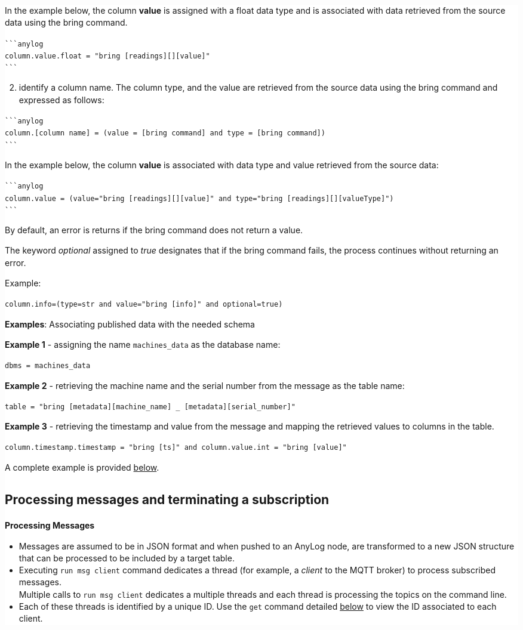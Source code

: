   In the example below, the column **value** is assigned with a float data type and is associated with data retrieved from the source data using the bring command.

    ```anylog
    column.value.float = "bring [readings][][value]"
    ``` 
  2. identify a column name. The column type, and the value are retrieved from the source data using the bring command and expressed as follows:

    ```anylog
    column.[column name] = (value = [bring command] and type = [bring command])
    ```

  In the example below, the column **value** is associated with data type and value retrieved from the source data:

    ```anylog
    column.value = (value="bring [readings][][value]" and type="bring [readings][][valueType]")
    ``` 
    
By default, an error is returns if the bring command does not return a value.    

The keyword _optional_ assigned to _true_ designates that if the bring command fails, the process continues without returning an error.

Example:

```anylog
column.info=(type=str and value="bring [info]" and optional=true)
``` 

**Examples**: Associating published data with the needed schema

**Example 1** - assigning the name `machines_data` as the database name:
```anylog
dbms = machines_data
``` 
**Example 2** - retrieving the machine name and the serial number from the message as the table name:
```anylog
table = "bring [metadata][machine_name] _ [metadata][serial_number]"
``` 
**Example 3** - retrieving the timestamp and value from the message and mapping the retrieved values to columns in the table.
```anylog
column.timestamp.timestamp = "bring [ts]" and column.value.int = "bring [value]"
``` 


A complete example is provided [below](#example).

## Processing messages and terminating a subscription

**Processing Messages**  
* Messages are assumed to be in JSON format and when pushed to an AnyLog node, are transformed to a new JSON structure that can be processed to be included by a target table.  
* Executing `run msg client` command dedicates a thread (for example, a _client_ to the MQTT broker) to process subscribed messages.   
Multiple calls to `run msg client` dedicates a multiple threads and each thread is processing the topics on the command line.      
* Each of these threads is identified by a unique ID. Use the `get` command detailed [below](#view-client-status) to 
  view the ID associated to each client.
